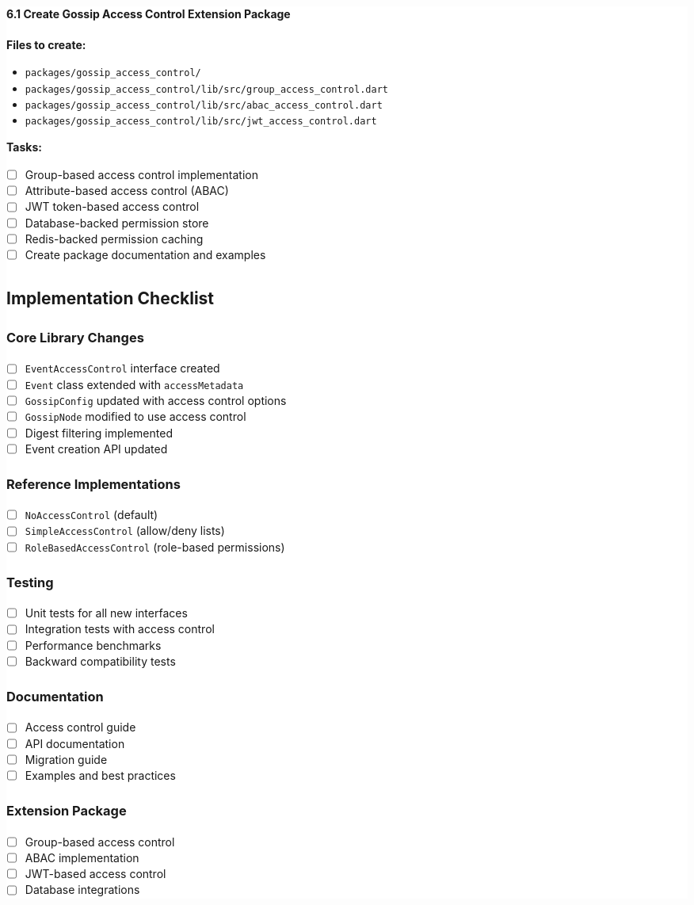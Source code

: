 #### 6.1 Create Gossip Access Control Extension Package

**Files to create:**
- `packages/gossip_access_control/`
- `packages/gossip_access_control/lib/src/group_access_control.dart`
- `packages/gossip_access_control/lib/src/abac_access_control.dart`
- `packages/gossip_access_control/lib/src/jwt_access_control.dart`

**Tasks:**
- [ ] Group-based access control implementation
- [ ] Attribute-based access control (ABAC)
- [ ] JWT token-based access control
- [ ] Database-backed permission store
- [ ] Redis-backed permission caching
- [ ] Create package documentation and examples

## Implementation Checklist

### Core Library Changes

- [ ] `EventAccessControl` interface created
- [ ] `Event` class extended with `accessMetadata`
- [ ] `GossipConfig` updated with access control options
- [ ] `GossipNode` modified to use access control
- [ ] Digest filtering implemented
- [ ] Event creation API updated

### Reference Implementations

- [ ] `NoAccessControl` (default)
- [ ] `SimpleAccessControl` (allow/deny lists)
- [ ] `RoleBasedAccessControl` (role-based permissions)

### Testing

- [ ] Unit tests for all new interfaces
- [ ] Integration tests with access control
- [ ] Performance benchmarks
- [ ] Backward compatibility tests

### Documentation

- [ ] Access control guide
- [ ] API documentation
- [ ] Migration guide
- [ ] Examples and best practices

### Extension Package

- [ ] Group-based access control
- [ ] ABAC implementation
- [ ] JWT-based access control
- [ ] Database integrations
